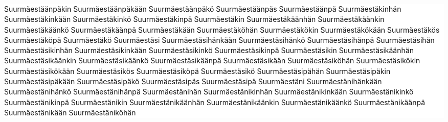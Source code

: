 Suurmäestäänpäkin
Suurmäestäänpäkään
Suurmäestäänpäkö
Suurmäestäänpäs
Suurmäestäänpä
Suurmäestäkinhän
Suurmäestäkinkään
Suurmäestäkinkö
Suurmäestäkinpä
Suurmäestäkin
Suurmäestäkäänhän
Suurmäestäkäänkin
Suurmäestäkäänkö
Suurmäestäkäänpä
Suurmäestäkään
Suurmäestäköhän
Suurmäestäkökin
Suurmäestäkökään
Suurmäestäkös
Suurmäestäköpä
Suurmäestäkö
Suurmäestäsi
Suurmäestäsihänkään
Suurmäestäsihänkö
Suurmäestäsihänpä
Suurmäestäsihän
Suurmäestäsikinhän
Suurmäestäsikinkään
Suurmäestäsikinkö
Suurmäestäsikinpä
Suurmäestäsikin
Suurmäestäsikäänhän
Suurmäestäsikäänkin
Suurmäestäsikäänkö
Suurmäestäsikäänpä
Suurmäestäsikään
Suurmäestäsiköhän
Suurmäestäsikökin
Suurmäestäsikökään
Suurmäestäsikös
Suurmäestäsiköpä
Suurmäestäsikö
Suurmäestäsipähän
Suurmäestäsipäkin
Suurmäestäsipäkään
Suurmäestäsipäkö
Suurmäestäsipäs
Suurmäestäsipä
Suurmäestäni
Suurmäestänihänkään
Suurmäestänihänkö
Suurmäestänihänpä
Suurmäestänihän
Suurmäestänikinhän
Suurmäestänikinkään
Suurmäestänikinkö
Suurmäestänikinpä
Suurmäestänikin
Suurmäestänikäänhän
Suurmäestänikäänkin
Suurmäestänikäänkö
Suurmäestänikäänpä
Suurmäestänikään
Suurmäestäniköhän